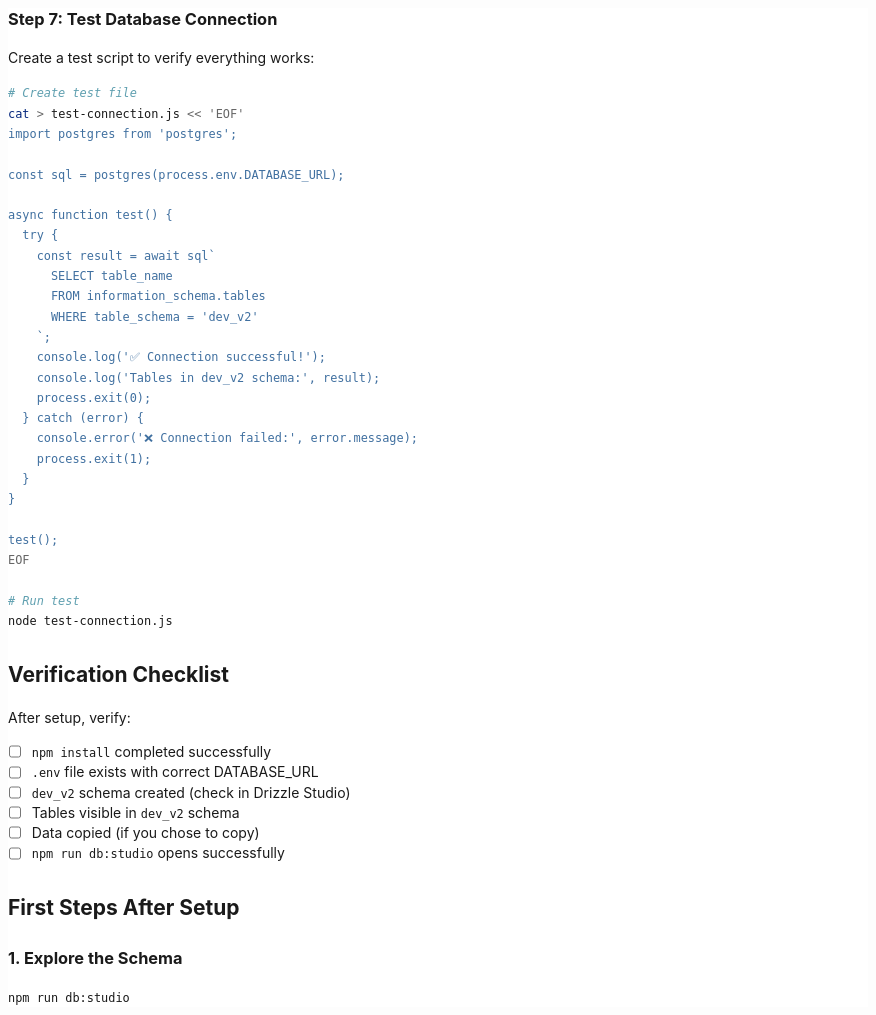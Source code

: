 ### Step 7: Test Database Connection

Create a test script to verify everything works:

```bash
# Create test file
cat > test-connection.js << 'EOF'
import postgres from 'postgres';

const sql = postgres(process.env.DATABASE_URL);

async function test() {
  try {
    const result = await sql`
      SELECT table_name 
      FROM information_schema.tables 
      WHERE table_schema = 'dev_v2'
    `;
    console.log('✅ Connection successful!');
    console.log('Tables in dev_v2 schema:', result);
    process.exit(0);
  } catch (error) {
    console.error('❌ Connection failed:', error.message);
    process.exit(1);
  }
}

test();
EOF

# Run test
node test-connection.js
```

## Verification Checklist

After setup, verify:

- [ ] `npm install` completed successfully
- [ ] `.env` file exists with correct DATABASE_URL
- [ ] `dev_v2` schema created (check in Drizzle Studio)
- [ ] Tables visible in `dev_v2` schema
- [ ] Data copied (if you chose to copy)
- [ ] `npm run db:studio` opens successfully

## First Steps After Setup

### 1. Explore the Schema

```bash
npm run db:studio
```
